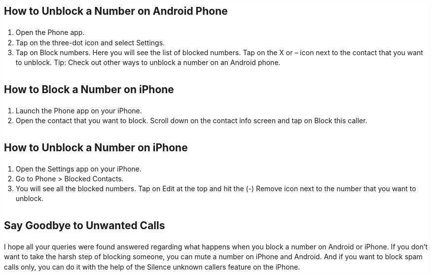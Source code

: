  
## How to Unblock a Number on Android Phone


1. Open the Phone app.
2. Tap on the three-dot icon and select Settings.
3. Tap on Block numbers. Here you will see the list of blocked numbers. Tap on the X or – icon next to the contact that you want to unblock.
Tip: Check out other ways to unblock a number on an Android phone. 

 
## How to Block a Number on iPhone


1. Launch the Phone app on your iPhone.
2. Open the contact that you want to block. Scroll down on the contact info screen and tap on Block this caller.

 
## How to Unblock a Number on iPhone


1. Open the Settings app on your iPhone.
2. Go to Phone > Blocked Contacts.
3. You will see all the blocked numbers. Tap on Edit at the top and hit the (-) Remove icon next to the number that you want to unblock.

 
## Say Goodbye to Unwanted Calls


I hope all your queries were found answered regarding what happens when you block a number on Android or iPhone. If you don’t want to take the harsh step of blocking someone, you can mute a number on iPhone and Android. And if you want to block spam calls only, you can do it with the help of the Silence unknown callers feature on the iPhone. 




